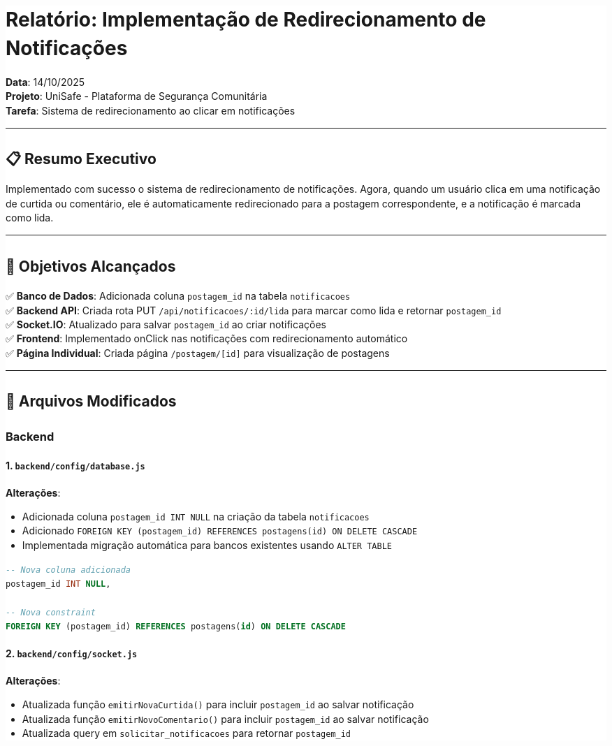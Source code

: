 # Relatório: Implementação de Redirecionamento de Notificações

**Data**: 14/10/2025  
**Projeto**: UniSafe - Plataforma de Segurança Comunitária  
**Tarefa**: Sistema de redirecionamento ao clicar em notificações

---

## 📋 Resumo Executivo

Implementado com sucesso o sistema de redirecionamento de notificações. Agora, quando um usuário clica em uma notificação de curtida ou comentário, ele é automaticamente redirecionado para a postagem correspondente, e a notificação é marcada como lida.

---

## 🎯 Objetivos Alcançados

✅ **Banco de Dados**: Adicionada coluna `postagem_id` na tabela `notificacoes`  
✅ **Backend API**: Criada rota PUT `/api/notificacoes/:id/lida` para marcar como lida e retornar `postagem_id`  
✅ **Socket.IO**: Atualizado para salvar `postagem_id` ao criar notificações  
✅ **Frontend**: Implementado onClick nas notificações com redirecionamento automático  
✅ **Página Individual**: Criada página `/postagem/[id]` para visualização de postagens  

---

## 📁 Arquivos Modificados

### Backend

#### 1. `backend/config/database.js`
**Alterações**:
- Adicionada coluna `postagem_id INT NULL` na criação da tabela `notificacoes`
- Adicionado `FOREIGN KEY (postagem_id) REFERENCES postagens(id) ON DELETE CASCADE`
- Implementada migração automática para bancos existentes usando `ALTER TABLE`

```sql
-- Nova coluna adicionada
postagem_id INT NULL,

-- Nova constraint
FOREIGN KEY (postagem_id) REFERENCES postagens(id) ON DELETE CASCADE
```

#### 2. `backend/config/socket.js`
**Alterações**:
- Atualizada função `emitirNovaCurtida()` para incluir `postagem_id` ao salvar notificação
- Atualizada função `emitirNovoComentario()` para incluir `postagem_id` ao salvar notificação
- Atualizada query em `solicitar_notificacoes` para retornar `postagem_id`
